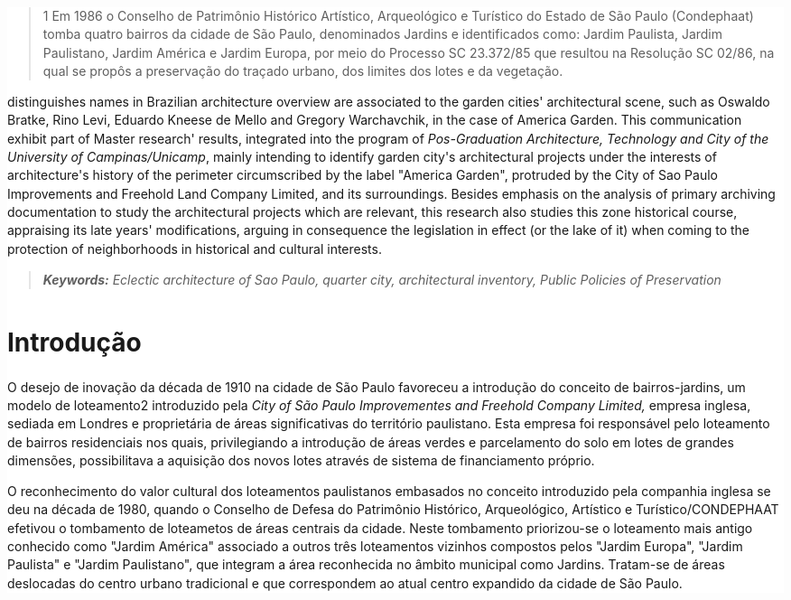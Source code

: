> 1 Em 1986 o Conselho de Patrimônio Histórico Artístico, Arqueológico e
> Turístico do Estado de São Paulo (Condephaat) tomba quatro bairros da
> cidade de São Paulo, denominados Jardins e identificados como: Jardim
> Paulista, Jardim Paulistano, Jardim América e Jardim Europa, por meio
> do Processo SC 23.372/85 que resultou na Resolução SC 02/86, na qual
> se propôs a preservação do traçado urbano, dos limites dos lotes e da
> vegetação.

distinguishes names in Brazilian architecture overview are associated to
the garden cities' architectural scene, such as Oswaldo Bratke, Rino
Levi, Eduardo Kneese de Mello and Gregory Warchavchik, in the case of
America Garden. This communication exhibit part of Master research'
results, integrated into the program of *Pos-Graduation Architecture,
Technology and City of the University of Campinas/Unicamp*, mainly
intending to identify garden city's architectural projects under the
interests of architecture's history of the perimeter circumscribed by
the label "America Garden", protruded by the City of Sao Paulo
Improvements and Freehold Land Company Limited, and its surroundings.
Besides emphasis on the analysis of primary archiving documentation to
study the architectural projects which are relevant, this research also
studies this zone historical course, appraising its late years'
modifications, arguing in consequence the legislation in effect (or the
lake of it) when coming to the protection of neighborhoods in historical
and cultural interests.

> ***Keywords:** Eclectic architecture of Sao Paulo, quarter city,
> architectural inventory, Public Policies of Preservation*

# Introdução

O desejo de inovação da década de 1910 na cidade de São Paulo favoreceu
a introdução do conceito de bairros-jardins, um modelo de loteamento2
introduzido pela *City of São Paulo Improvementes and Freehold Company
Limited,* empresa inglesa, sediada em Londres e proprietária de áreas
significativas do território paulistano. Esta empresa foi responsável
pelo loteamento de bairros residenciais nos quais, privilegiando a
introdução de áreas verdes e parcelamento do solo em lotes de grandes
dimensões, possibilitava a aquisição dos novos lotes através de sistema
de financiamento próprio.

O reconhecimento do valor cultural dos loteamentos paulistanos embasados
no conceito introduzido pela companhia inglesa se deu na década de 1980,
quando o Conselho de Defesa do Patrimônio Histórico, Arqueológico,
Artístico e Turístico/CONDEPHAAT efetivou o tombamento de loteametos de
áreas centrais da cidade. Neste tombamento priorizou-se o loteamento
mais antigo conhecido como "Jardim América" associado a outros três
loteamentos vizinhos compostos pelos "Jardim Europa", "Jardim Paulista"
e "Jardim Paulistano", que integram a área reconhecida no âmbito
municipal como Jardins. Tratam-se de áreas deslocadas do centro urbano
tradicional e que correspondem ao atual centro expandido da cidade de
São Paulo.

